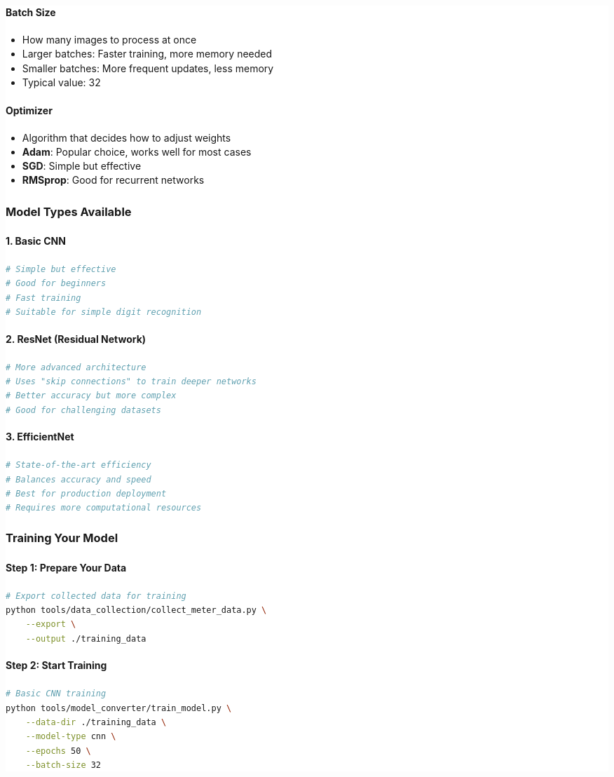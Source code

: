 #### Batch Size
- How many images to process at once
- Larger batches: Faster training, more memory needed
- Smaller batches: More frequent updates, less memory
- Typical value: 32

#### Optimizer
- Algorithm that decides how to adjust weights
- **Adam**: Popular choice, works well for most cases
- **SGD**: Simple but effective
- **RMSprop**: Good for recurrent networks

### Model Types Available

#### 1. Basic CNN
```python
# Simple but effective
# Good for beginners
# Fast training
# Suitable for simple digit recognition
```

#### 2. ResNet (Residual Network)
```python
# More advanced architecture
# Uses "skip connections" to train deeper networks
# Better accuracy but more complex
# Good for challenging datasets
```

#### 3. EfficientNet
```python
# State-of-the-art efficiency
# Balances accuracy and speed
# Best for production deployment
# Requires more computational resources
```

### Training Your Model

#### Step 1: Prepare Your Data

```bash
# Export collected data for training
python tools/data_collection/collect_meter_data.py \
    --export \
    --output ./training_data
```

#### Step 2: Start Training

```bash
# Basic CNN training
python tools/model_converter/train_model.py \
    --data-dir ./training_data \
    --model-type cnn \
    --epochs 50 \
    --batch-size 32
```
